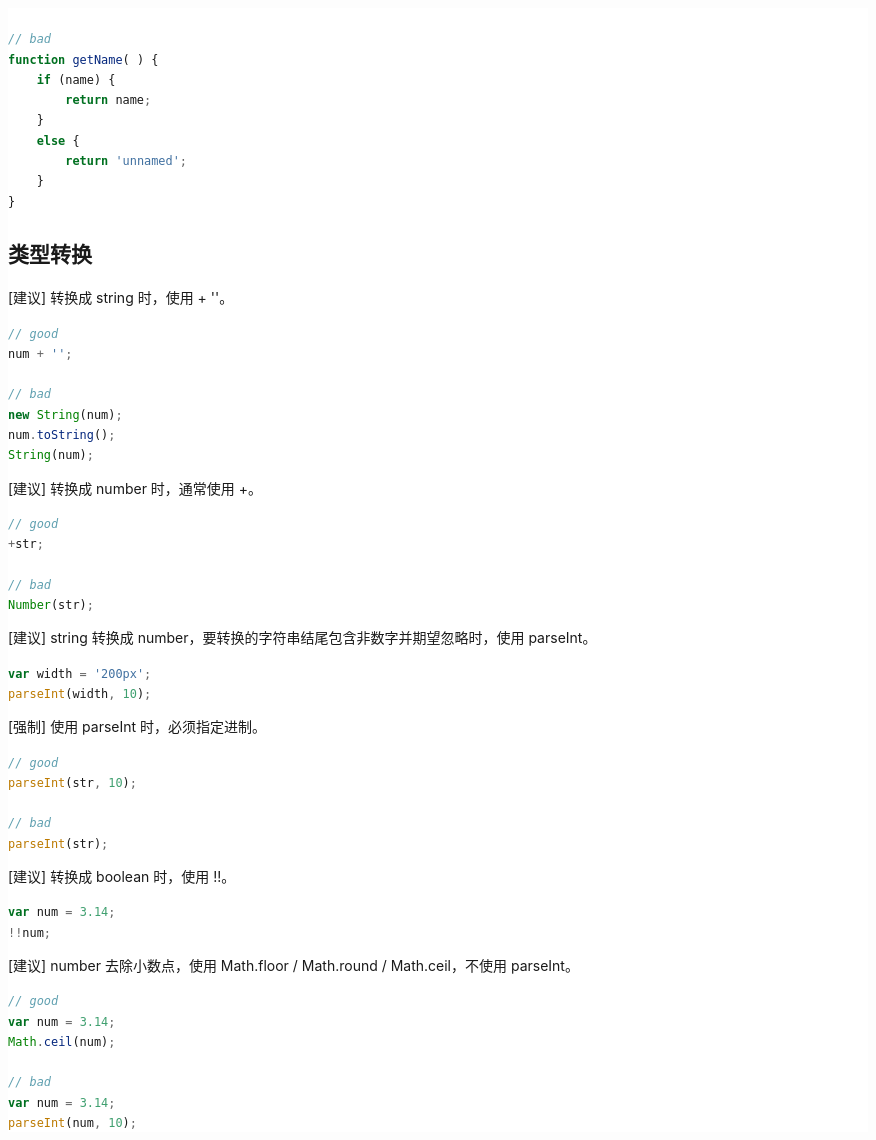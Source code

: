 ```js

// bad
function getName( ) {
    if (name) {
        return name;
    }
    else {
        return 'unnamed';
    }
}
```
## 类型转换

[建议] 转换成 string 时，使用 + ''。
```js
// good
num + '';

// bad
new String(num);
num.toString();
String(num);
```
[建议] 转换成 number 时，通常使用 +。
```js
// good
+str;

// bad
Number(str);
```
[建议] string 转换成 number，要转换的字符串结尾包含非数字并期望忽略时，使用 parseInt。
```js
var width = '200px';
parseInt(width, 10);
```
[强制] 使用 parseInt 时，必须指定进制。
```js
// good
parseInt(str, 10);

// bad
parseInt(str);
```
[建议] 转换成 boolean 时，使用 !!。
```js
var num = 3.14;
!!num;
```
[建议] number 去除小数点，使用 Math.floor / Math.round / Math.ceil，不使用 parseInt。
```js
// good
var num = 3.14;
Math.ceil(num);

// bad
var num = 3.14;
parseInt(num, 10);
```